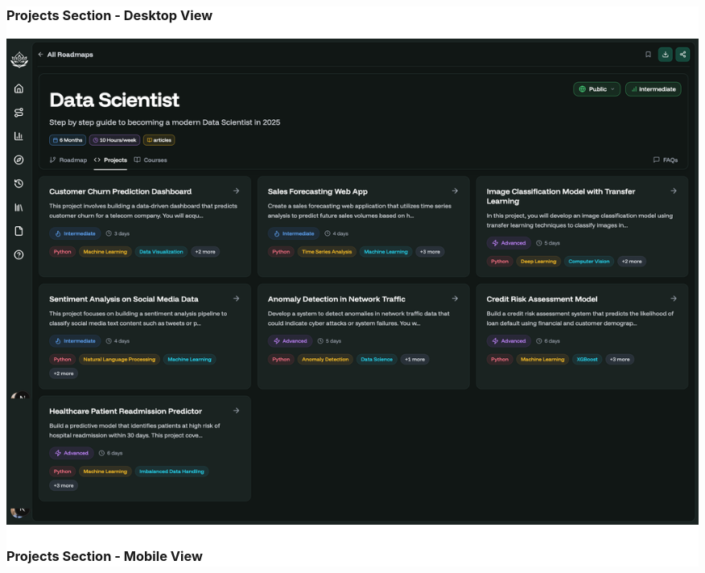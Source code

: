 ### Projects Section - Desktop View
![Projects Section Desktop](https://raw.githubusercontent.com/NK2552003/MINDROUTE_DOCUMENTATION/main/UI_IMAGES/projects_section_desktop.png)

### Projects Section - Mobile View